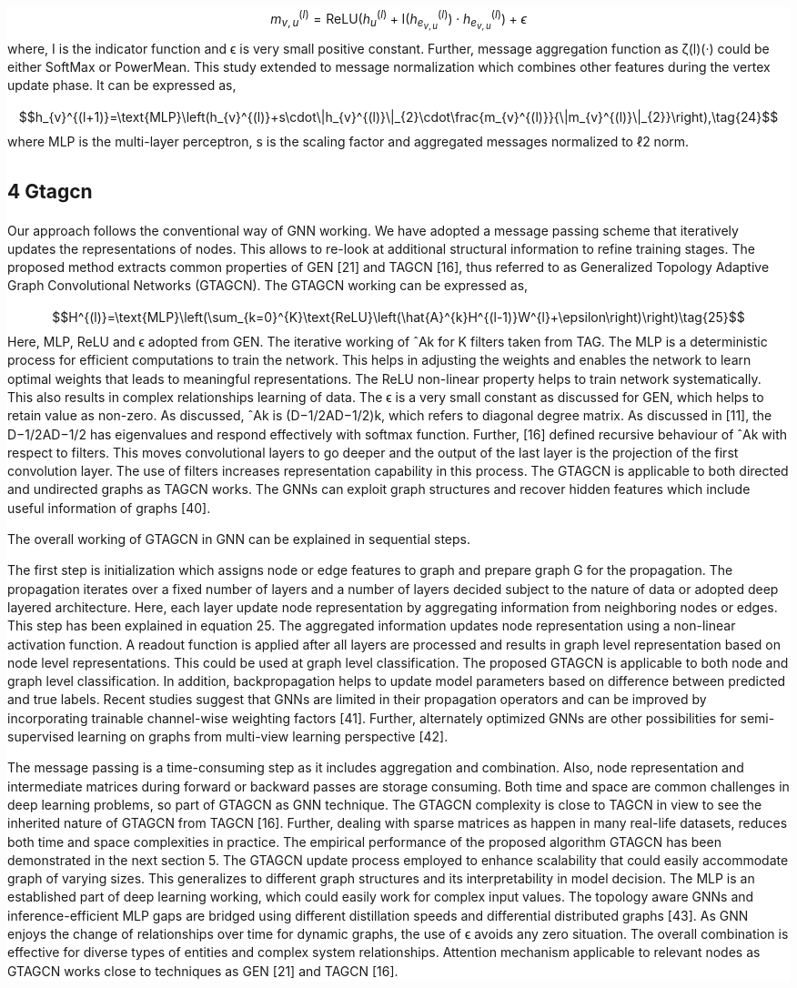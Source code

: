$$m^{(l)}_{v,u}=\mbox{ReLU}(h^{(l)}_{u}+\mbox{I}(h^{(l)}_{e_{v,u}})\cdot h^{(l)}_{e_{v,u}})+\epsilon\tag{23}$$
where, I is the indicator function and ϵ is very small positive constant. Further, message aggregation function as ζ(l)(·) could be either SoftMax or PowerMean. This study extended to message normalization which combines other features during the vertex update phase. It can be expressed as,

$$h_{v}^{(l+1)}=\text{MLP}\left(h_{v}^{(l)}+s\cdot\|h_{v}^{(l)}\|_{2}\cdot\frac{m_{v}^{(l)}}{\|m_{v}^{(l)}\|_{2}}\right),\tag{24}$$
where MLP is the multi-layer perceptron, s is the scaling factor and aggregated messages normalized to ℓ2 norm.

## 4 Gtagcn

Our approach follows the conventional way of GNN working. We have adopted a message passing scheme that iteratively updates the representations of nodes. This allows to re-look at additional structural information to refine training stages. The proposed method extracts common properties of GEN [21] and TAGCN [16], thus referred to as Generalized Topology Adaptive Graph Convolutional Networks (GTAGCN). The GTAGCN working can be expressed as,

$$H^{(l)}=\text{MLP}\left(\sum_{k=0}^{K}\text{ReLU}\left(\hat{A}^{k}H^{(l-1)}W^{l}+\epsilon\right)\right)\tag{25}$$
Here, MLP, ReLU and ϵ adopted from GEN. The iterative working of ˆAk for K filters taken from TAG. The MLP is a deterministic process for efficient computations to train the network. This helps in adjusting the weights and enables the network to learn optimal weights that leads to meaningful representations. The ReLU non-linear property helps to train network systematically. This also results in complex relationships learning of data. The ϵ is a very small constant as discussed for GEN, which helps to retain value as non-zero. As discussed, ˆAk is (D−1/2AD−1/2)k, which refers to diagonal degree matrix. As discussed in [11], the D−1/2AD−1/2 has eigenvalues and respond effectively with softmax function. Further, [16] defined recursive behaviour of ˆAk with respect to filters. This moves convolutional layers to go deeper and the output of the last layer is the projection of the first convolution layer. The use of filters increases representation capability in this process. The GTAGCN is applicable to both directed and undirected graphs as TAGCN works. The GNNs can exploit graph structures and recover hidden features which include useful information of graphs [40].

The overall working of GTAGCN in GNN can be explained in sequential steps.

The first step is initialization which assigns node or edge features to graph and prepare graph G for the propagation. The propagation iterates over a fixed number of layers and a number of layers decided subject to the nature of data or adopted deep layered architecture. Here, each layer update node representation by aggregating information from neighboring nodes or edges. This step has been explained in equation 25. The aggregated information updates node representation using a non-linear activation function. A readout function is applied after all layers are processed and results in graph level representation based on node level representations. This could be used at graph level classification. The proposed GTAGCN is applicable to both node and graph level classification. In addition, backpropagation helps to update model parameters based on difference between predicted and true labels. Recent studies suggest that GNNs are limited in their propagation operators and can be improved by incorporating trainable channel-wise weighting factors [41]. Further, alternately optimized GNNs are other possibilities for semi-supervised learning on graphs from multi-view learning perspective [42].

The message passing is a time-consuming step as it includes aggregation and combination. Also, node representation and intermediate matrices during forward or backward passes are storage consuming. Both time and space are common challenges in deep learning problems, so part of GTAGCN as GNN technique. The GTAGCN complexity is close to TAGCN in view to see the inherited nature of GTAGCN from TAGCN [16]. Further, dealing with sparse matrices as happen in many real-life datasets, reduces both time and space complexities in practice. The empirical performance of the proposed algorithm GTAGCN has been demonstrated in the next section 5. The GTAGCN update process employed to enhance scalability that could easily accommodate graph of varying sizes. This generalizes to different graph structures and its interpretability in model decision. The MLP is an established part of deep learning working, which could easily work for complex input values. The topology aware GNNs and inference-efficient MLP gaps are bridged using different distillation speeds and differential distributed graphs [43]. As GNN enjoys the change of relationships over time for dynamic graphs, the use of ϵ avoids any zero situation. The overall combination is effective for diverse types of entities and complex system relationships. Attention mechanism applicable to relevant nodes as GTAGCN works close to techniques as GEN [21] and TAGCN [16].

